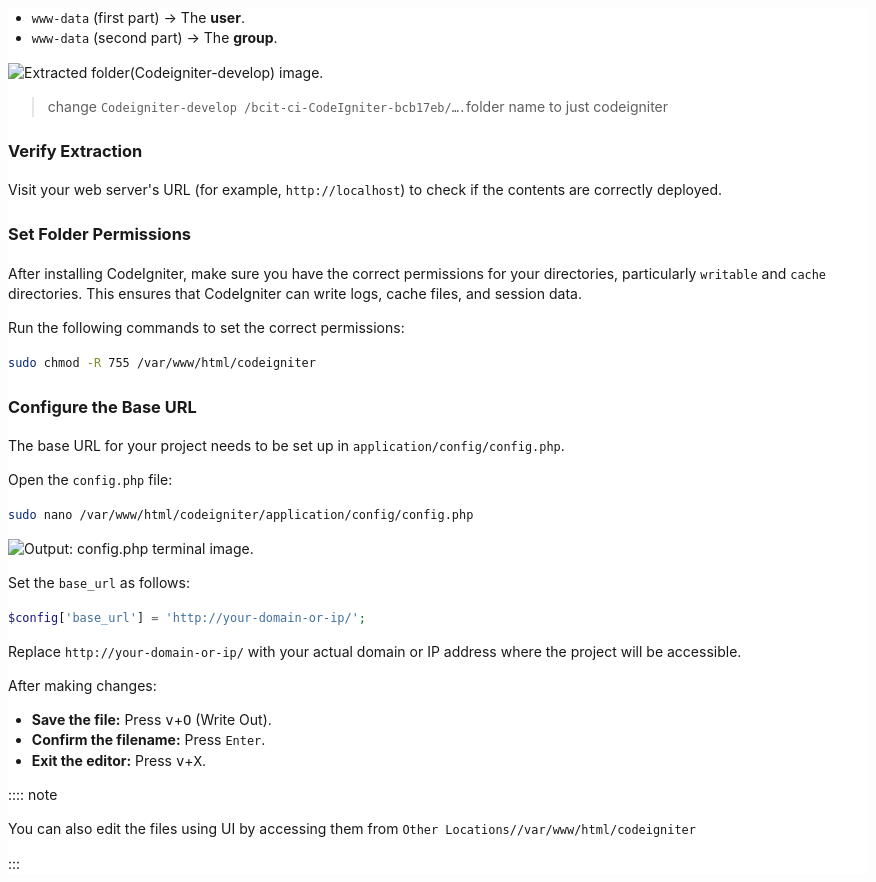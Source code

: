 - `www-data` (first part) → The **user**.
- `www-data` (second part) → The **group**.

![Extracted folder(Codeigniter-develop) image.](https://cdn.hashnode.com/res/hashnode/image/upload/v1737212632072/6240acc1-27bd-49fe-acd4-5b3f80a92163.png)

> change `Codeigniter-develop /bcit-ci-CodeIgniter-bcb17eb/….`folder name to just codeigniter

### Verify Extraction

Visit your web server's URL (for example, `http://localhost`) to check if the contents are correctly deployed.

### Set Folder Permissions

After installing CodeIgniter, make sure you have the correct permissions for your directories, particularly `writable` and `cache` directories. This ensures that CodeIgniter can write logs, cache files, and session data.

Run the following commands to set the correct permissions:

```sh
sudo chmod -R 755 /var/www/html/codeigniter
```

### Configure the Base URL

The base URL for your project needs to be set up in <VPIcon icon="fas fa-folder-open"/>`application/config/`<VPIcon icon="fa-brands fa-php"/>`config.php`.

Open the <VPIcon icon="fa-brands fa-php"/>`config.php` file:

```sh
sudo nano /var/www/html/codeigniter/application/config/config.php
```

![Output: <VPIcon icon="fa-brands fa-php"/>`config.php` terminal image.](https://cdn.hashnode.com/res/hashnode/image/upload/v1737213372442/259f712f-2df4-4517-a382-88966b021950.png)

Set the `base_url` as follows:

```php title="config.php"
$config['base_url'] = 'http://your-domain-or-ip/';
```

Replace `http://your-domain-or-ip/` with your actual domain or IP address where the project will be accessible.

After making changes:

- **Save the file:** Press <kbd>v</kbd>+<kbd>O</kbd> (Write Out).
- **Confirm the filename:** Press `Enter`.
- **Exit the editor:** Press <kbd>v</kbd>+<kbd>X</kbd>.

:::: note

You can also edit the files using UI by accessing them from `Other Locations//var/www/html/codeigniter`

:::
